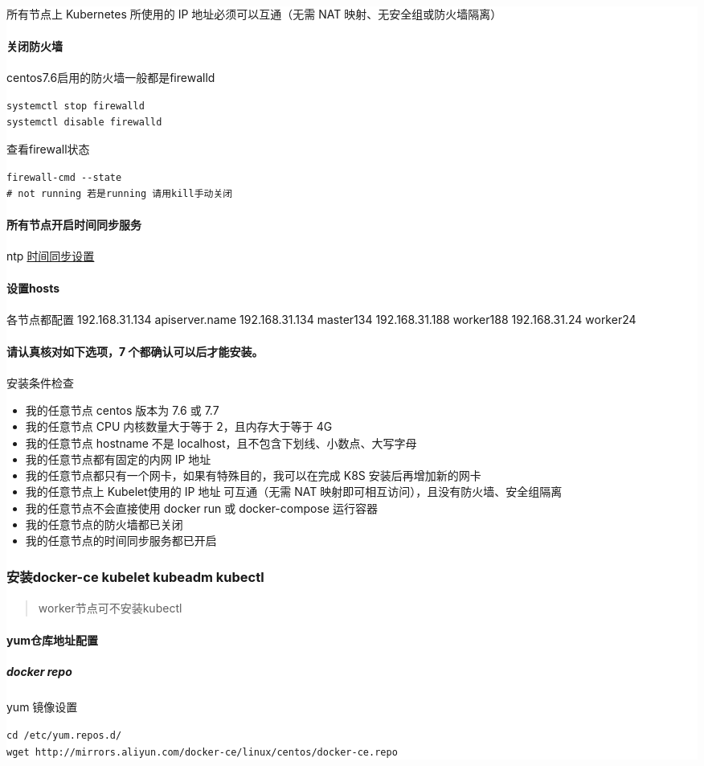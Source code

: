 所有节点上 Kubernetes 所使用的 IP 地址必须可以互通（无需 NAT 映射、无安全组或防火墙隔离）


#### 关闭防火墙
centos7.6启用的防火墙一般都是firewalld

```shell
systemctl stop firewalld
systemctl disable firewalld
```

查看firewall状态
```shell
firewall-cmd --state
# not running 若是running 请用kill手动关闭
```
#### 所有节点开启时间同步服务
ntp
[时间同步设置](https://blog.csdn.net/qq_38591756/article/details/85243965)



#### 设置hosts
各节点都配置
192.168.31.134    apiserver.name
192.168.31.134 	  master134
192.168.31.188	  worker188
192.168.31.24     worker24



#### 请认真核对如下选项，7 个都确认可以后才能安装。

安装条件检查
- 我的任意节点 centos 版本为 7.6 或 7.7
- 我的任意节点 CPU 内核数量大于等于 2，且内存大于等于 4G
- 我的任意节点 hostname 不是 localhost，且不包含下划线、小数点、大写字母
- 我的任意节点都有固定的内网 IP 地址
- 我的任意节点都只有一个网卡，如果有特殊目的，我可以在完成 K8S 安装后再增加新的网卡
- 我的任意节点上 Kubelet使用的 IP 地址 可互通（无需 NAT 映射即可相互访问），且没有防火墙、安全组隔离
- 我的任意节点不会直接使用 docker run 或 docker-compose 运行容器
- 我的任意节点的防火墙都已关闭
- 我的任意节点的时间同步服务都已开启


### 安装docker-ce kubelet kubeadm kubectl
> worker节点可不安装kubectl

#### yum仓库地址配置
##### docker repo
yum 镜像设置
```shell
cd /etc/yum.repos.d/
wget http://mirrors.aliyun.com/docker-ce/linux/centos/docker-ce.repo
```
